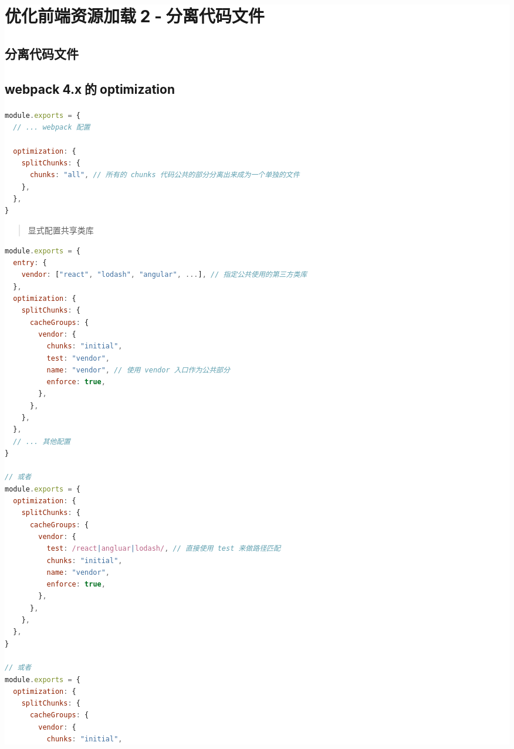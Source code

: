 ```js
```

# 优化前端资源加载 2 - 分离代码文件
## 分离代码文件
## webpack 4.x 的 optimization
```js
module.exports = {
  // ... webpack 配置

  optimization: {
    splitChunks: {
      chunks: "all", // 所有的 chunks 代码公共的部分分离出来成为一个单独的文件
    },
  },
}
```

> 显式配置共享类库
```js
module.exports = {
  entry: {
    vendor: ["react", "lodash", "angular", ...], // 指定公共使用的第三方类库
  },
  optimization: {
    splitChunks: {
      cacheGroups: {
        vendor: {
          chunks: "initial",
          test: "vendor",
          name: "vendor", // 使用 vendor 入口作为公共部分
          enforce: true,
        },
      },
    },
  },
  // ... 其他配置
}

// 或者
module.exports = {
  optimization: {
    splitChunks: {
      cacheGroups: {
        vendor: {
          test: /react|angluar|lodash/, // 直接使用 test 来做路径匹配
          chunks: "initial",
          name: "vendor",
          enforce: true,
        },
      },
    },
  },
}

// 或者
module.exports = {
  optimization: {
    splitChunks: {
      cacheGroups: {
        vendor: {
          chunks: "initial",
```